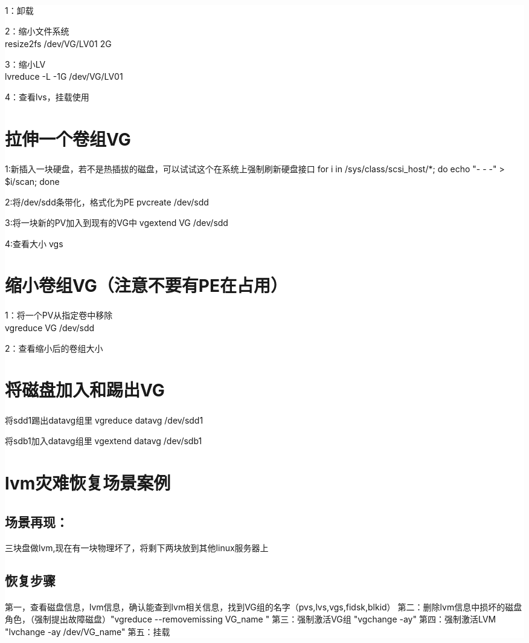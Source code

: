 1：卸载

2：缩小文件系统	
resize2fs /dev/VG/LV01 2G

3：缩小LV	
lvreduce -L -1G /dev/VG/LV01

4：查看lvs，挂载使用
# 拉伸一个卷组VG

1:新插入一块硬盘，若不是热插拔的磁盘，可以试试这个在系统上强制刷新硬盘接口
for i in /sys/class/scsi_host/*; do echo "- - -" > $i/scan; done

2:将/dev/sdd条带化，格式化为PE
pvcreate /dev/sdd

3:将一块新的PV加入到现有的VG中
vgextend VG /dev/sdd

4:查看大小
vgs
# 缩小卷组VG（注意不要有PE在占用）

1：将一个PV从指定卷中移除	
vgreduce VG /dev/sdd

2：查看缩小后的卷组大小
# 将磁盘加入和踢出VG

将sdd1踢出datavg组里
vgreduce datavg /dev/sdd1

将sdb1加入datavg组里
vgextend datavg /dev/sdb1
# lvm灾难恢复场景案例

## 场景再现：
三块盘做lvm,现在有一块物理坏了，将剩下两块放到其他linux服务器上

## 恢复步骤
第一，查看磁盘信息，lvm信息，确认能查到lvm相关信息，找到VG组的名字（pvs,lvs,vgs,fidsk,blkid）
第二：删除lvm信息中损坏的磁盘角色，（强制提出故障磁盘）"vgreduce --removemissing VG_name "
第三：强制激活VG组 "vgchange -ay"
第四：强制激活LVM  "lvchange -ay /dev/VG_name"
第五：挂载